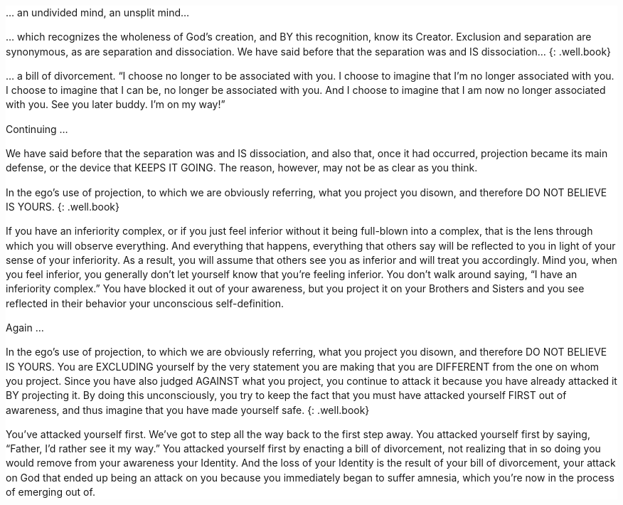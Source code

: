 &hellip; an undivided mind, an unsplit mind&hellip;

&hellip; which recognizes the wholeness of God&rsquo;s creation, and BY
this recognition, know its Creator. Exclusion and separation are
synonymous, as are separation and dissociation. We have said before that
the separation was and IS dissociation&hellip;
{: .well.book}

&hellip; a bill of divorcement. &ldquo;I choose no longer to be
associated with you. I choose to imagine that I&rsquo;m no longer
associated with you. I choose to imagine that I can be, no longer be
associated with you. And I choose to imagine that I am now no longer
associated with you. See you later buddy. I&rsquo;m on my way!&rdquo;

Continuing &hellip;

We have said before that the separation was and IS dissociation, and
also that, once it had occurred, projection became its main defense, or
the device that KEEPS IT GOING. The reason, however, may not be as clear
as you think.

In the ego&rsquo;s use of projection, to which we are obviously
referring, what you project you disown, and therefore DO NOT BELIEVE IS
YOURS.
{: .well.book}

If you have an inferiority complex, or if you just feel inferior without
it being full-blown into a complex, that is the lens through which you
will observe everything. And everything that happens, everything that
others say will be reflected to you in light of your sense of your
inferiority. As a result, you will assume that others see you as
inferior and will treat you accordingly. Mind you, when you feel
inferior, you generally don&rsquo;t let yourself know that you&rsquo;re
feeling inferior. You don&rsquo;t walk around saying, &ldquo;I have an
inferiority complex.&rdquo; You have blocked it out of your awareness,
but you project it on your Brothers and Sisters and you see reflected in
their behavior your unconscious self-definition.

Again &hellip; 

In the ego&rsquo;s use of projection, to which we are
obviously referring, what you project you disown, and therefore DO NOT
BELIEVE IS YOURS. You are EXCLUDING yourself by the very statement you
are making that you are DIFFERENT from the one on whom you project.
Since you have also judged AGAINST what you project, you continue to
attack it because you have already attacked it BY projecting it. By
doing this unconsciously, you try to keep the fact that you must have
attacked yourself FIRST out of awareness, and thus imagine that you have
made yourself safe.
{: .well.book}

You&rsquo;ve attacked yourself first. We&rsquo;ve got to step all the
way back to the first step away. You attacked yourself first by saying,
&ldquo;Father, I&rsquo;d rather see it my way.&rdquo; You attacked
yourself first by enacting a bill of divorcement, not realizing that in
so doing you would remove from your awareness your Identity. And the
loss of your Identity is the result of your bill of divorcement, your
attack on God that ended up being an attack on you because you
immediately began to suffer amnesia, which you&rsquo;re now in the
process of emerging out of.
